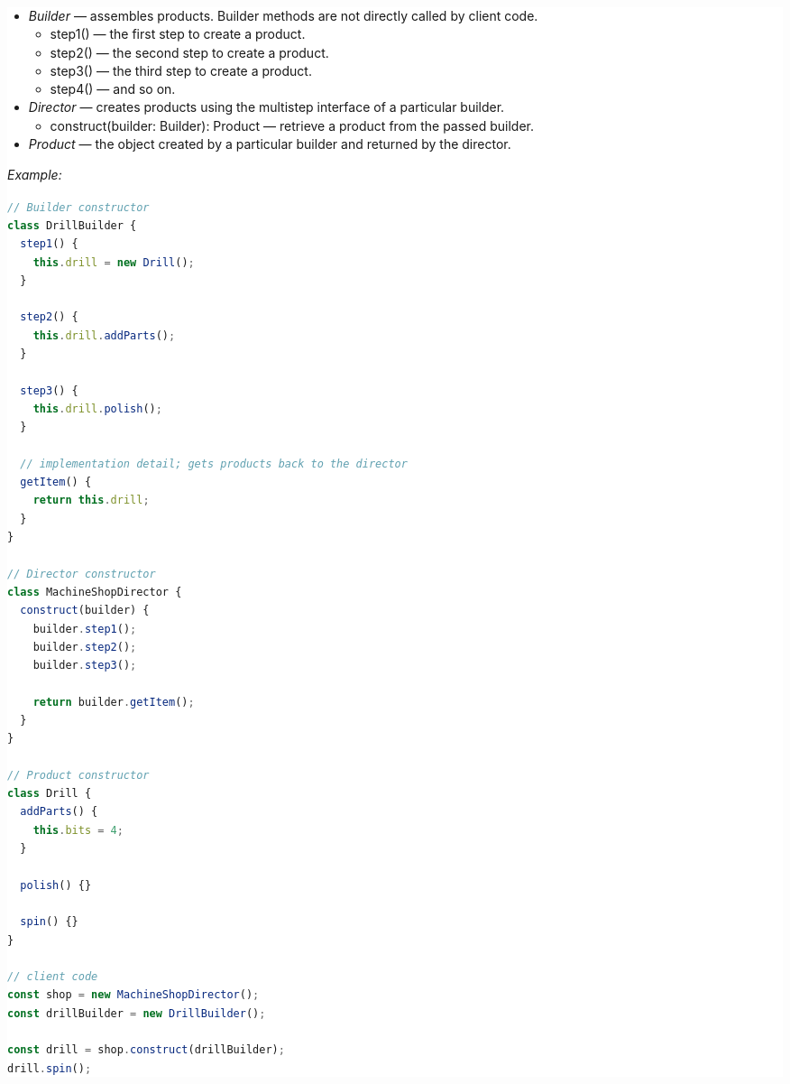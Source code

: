 - _Builder_ — assembles products. Builder methods are not directly called by client code.
  - step1() — the first step to create a product.
  - step2() — the second step to create a product.
  - step3() — the third step to create a product.
  - step4() — and so on.
- _Director_ — creates products using the multistep interface of a particular builder.
  - construct(builder: Builder): Product — retrieve a product from the passed builder.
- _Product_ — the object created by a particular builder and returned by the director.

_Example:_

```javascript
// Builder constructor
class DrillBuilder {
  step1() {
    this.drill = new Drill();
  }

  step2() {
    this.drill.addParts();
  }

  step3() {
    this.drill.polish();
  }

  // implementation detail; gets products back to the director
  getItem() {
    return this.drill;
  }
}

// Director constructor
class MachineShopDirector {
  construct(builder) {
    builder.step1();
    builder.step2();
    builder.step3();

    return builder.getItem();
  }
}

// Product constructor
class Drill {
  addParts() {
    this.bits = 4;
  }

  polish() {}

  spin() {}
}

// client code
const shop = new MachineShopDirector();
const drillBuilder = new DrillBuilder();

const drill = shop.construct(drillBuilder);
drill.spin();
```
